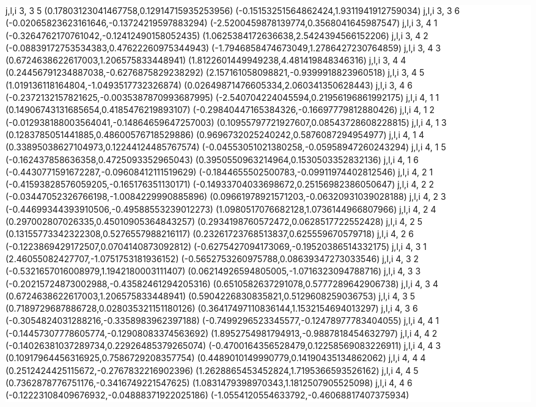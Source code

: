 j,l,i   3,      3       5       (0.17803123041467758,0.12914715935253956)               (-0.15153251564862424,1.9311941912759034)
j,l,i   3,      3       6       (-0.02065823623161646,-0.13724219597883294)             (-2.5200459878139774,0.3568041645987547)
j,l,i   3,      4       1       (-0.3264762170761042,-0.12412490158052435)              (1.0625384172636638,2.5424394566152206)
j,l,i   3,      4       2       (-0.08839172753534383,0.47622260975344943)              (-1.7946858474673049,1.2786427230764859)
j,l,i   3,      4       3       (0.6724638622617003,1.206575833448941)          (1.8122601449949238,4.481419848346316)
j,l,i   3,      4       4       (0.24456791234887038,-0.6276875829238292)               (2.157161058098821,-0.9399918823960518)
j,l,i   3,      4       5       (1.019136118164804,-1.0493517732326874)         (0.02649871476605334,2.060341350628443)
j,l,i   3,      4       6       (-0.2372132157821625,-0.0035387870993687995)            (-2.540704224045594,0.21956196861992175)
j,l,i   4,      1       1       (0.14906743131685654,0.4185476219893107)                (-0.29840447165384326,-0.16697779812880426)
j,l,i   4,      1       2       (-0.012938188003564041,-0.14864659647257003)            (0.10955797721927607,0.08543728608228815)
j,l,i   4,      1       3       (0.1283785051441885,0.48600576718529886)                (0.9696732025240242,0.5876087294954977)
j,l,i   4,      1       4       (0.33895038627104973,0.12244124485767574)               (-0.04553051021380258,-0.05958947260243294)
j,l,i   4,      1       5       (-0.162437858636358,0.4725093352965043)         (0.3950550963214964,0.1530503352832136)
j,l,i   4,      1       6       (-0.4430771591672287,-0.09608412111519629)              (-0.1844655502500783,-0.09911974402812546)
j,l,i   4,      2       1       (-0.41593828576059205,-0.165176351130171)               (-0.14933704033698672,0.25156982386050647)
j,l,i   4,      2       2       (-0.03447052326766198,-1.0084229990885896)              (0.09661978921571203,-0.06320931039028188)
j,l,i   4,      2       3       (-0.44699344393910506,-0.49588553239012273)             (1.0980517076682128,1.0736144966807966)
j,l,i   4,      2       4       (0.297002807026335,0.45010905364843257)         (0.2934198760572472,0.0628517722552428)
j,l,i   4,      2       5       (0.13155773342322308,0.5276557988216117)                (0.23261723768513837,0.625559670579718)
j,l,i   4,      2       6       (-0.1223869429172507,0.0704140873092812)                (-0.6275427094173069,-0.19520386514332175)
j,l,i   4,      3       1       (2.46055082427707,-1.0751753181936152)          (-0.5652753260975788,0.08639347273033546)
j,l,i   4,      3       2       (-0.5321657016008979,1.1942180003111407)                (0.06214926594805005,-1.0716323094788716)
j,l,i   4,      3       3       (-0.20215724873002988,-0.43582461294205316)             (0.6510582637291078,0.5777289642906738)
j,l,i   4,      3       4       (0.6724638622617003,1.206575833448941)          (0.5904226830835821,0.5129608259036753)
j,l,i   4,      3       5       (0.7189729687886728,0.028035321151180126)               (0.36417497110836144,1.1532154694013297)
j,l,i   4,      3       6       (-0.3054824031288216,-0.3358983962397188)               (-0.7499296523345577,-0.12478977783404055)
j,l,i   4,      4       1       (-0.14457307778605774,-0.12908083374563692)             (1.8952754981794913,-0.9887818454632797)
j,l,i   4,      4       2       (-0.14026381037289734,0.22926485379265074)              (-0.4700164356528479,0.12258569083226911)
j,l,i   4,      4       3       (0.10917964456316925,0.7586729208357754)                (0.4489010149990779,0.14190435134862062)
j,l,i   4,      4       4       (0.2512424425115672,-0.2767832216902396)                (1.2628865453452824,1.7195366593526162)
j,l,i   4,      4       5       (0.7362878776751176,-0.3416749221547625)                (1.0831479398970343,1.1812507905525098)
j,l,i   4,      4       6       (-0.12223108409676932,-0.04888371922025186)             (-1.0554120554633792,-0.46068817407375934)